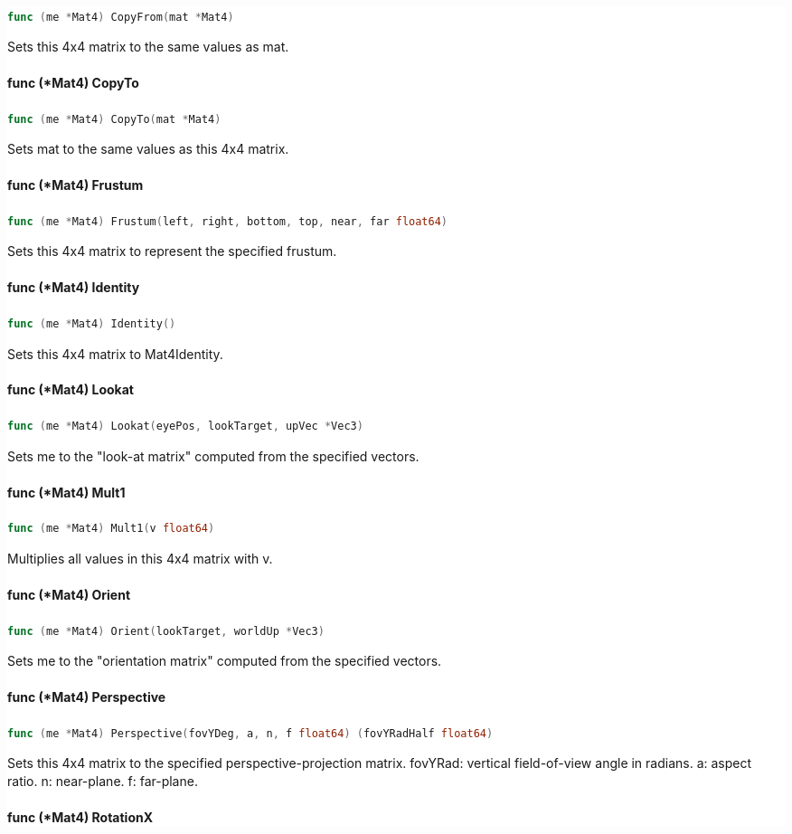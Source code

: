 ```go
func (me *Mat4) CopyFrom(mat *Mat4)
```
Sets this 4x4 matrix to the same values as mat.

#### func (*Mat4) CopyTo

```go
func (me *Mat4) CopyTo(mat *Mat4)
```
Sets mat to the same values as this 4x4 matrix.

#### func (*Mat4) Frustum

```go
func (me *Mat4) Frustum(left, right, bottom, top, near, far float64)
```
Sets this 4x4 matrix to represent the specified frustum.

#### func (*Mat4) Identity

```go
func (me *Mat4) Identity()
```
Sets this 4x4 matrix to Mat4Identity.

#### func (*Mat4) Lookat

```go
func (me *Mat4) Lookat(eyePos, lookTarget, upVec *Vec3)
```
Sets me to the "look-at matrix" computed from the specified vectors.

#### func (*Mat4) Mult1

```go
func (me *Mat4) Mult1(v float64)
```
Multiplies all values in this 4x4 matrix with v.

#### func (*Mat4) Orient

```go
func (me *Mat4) Orient(lookTarget, worldUp *Vec3)
```
Sets me to the "orientation matrix" computed from the specified vectors.

#### func (*Mat4) Perspective

```go
func (me *Mat4) Perspective(fovYDeg, a, n, f float64) (fovYRadHalf float64)
```
Sets this 4x4 matrix to the specified perspective-projection matrix. fovYRad:
vertical field-of-view angle in radians. a: aspect ratio. n: near-plane. f:
far-plane.

#### func (*Mat4) RotationX
